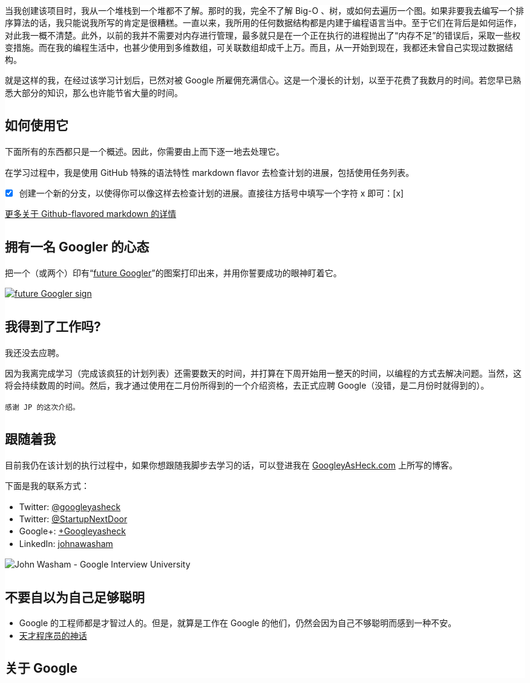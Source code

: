 当我创建该项目时，我从一个堆栈到一个堆都不了解。那时的我，完全不了解 Big-O 、树，或如何去遍历一个图。如果非要我去编写一个排序算法的话，我只能说我所写的肯定是很糟糕。一直以来，我所用的任何数据结构都是内建于编程语言当中。至于它们在背后是如何运作，对此我一概不清楚。此外，以前的我并不需要对内存进行管理，最多就只是在一个正在执行的进程抛出了“内存不足”的错误后，采取一些权变措施。而在我的编程生活中，也甚少使用到多维数组，可关联数组却成千上万。而且，从一开始到现在，我都还未曾自己实现过数据结构。

就是这样的我，在经过该学习计划后，已然对被 Google 所雇佣充满信心。这是一个漫长的计划，以至于花费了我数月的时间。若您早已熟悉大部分的知识，那么也许能节省大量的时间。

## 如何使用它

下面所有的东西都只是一个概述。因此，你需要由上而下逐一地去处理它。

在学习过程中，我是使用 GitHub 特殊的语法特性 markdown flavor 去检查计划的进展，包括使用任务列表。

- [x] 创建一个新的分支，以使得你可以像这样去检查计划的进展。直接往方括号中填写一个字符 x 即可：[x]

[更多关于 Github-flavored markdown 的详情](https://guides.github.com/features/mastering-markdown/#GitHub-flavored-markdown)

## 拥有一名 Googler 的心态

把一个（或两个）印有“[future Googler](https://github.com/jwasham/google-interview-university/blob/master/extras/future-googler.pdf)”的图案打印出来，并用你誓要成功的眼神盯着它。

[![future Googler sign](https://dng5l3qzreal6.cloudfront.net/2016/Oct/Screen_Shot_2016_10_04_at_10_13_24_AM-1475601104364.png)](https://github.com/jwasham/google-interview-university/blob/master/extras/future-googler.pdf)

## 我得到了工作吗?

我还没去应聘。

因为我离完成学习（完成该疯狂的计划列表）还需要数天的时间，并打算在下周开始用一整天的时间，以编程的方式去解决问题。当然，这将会持续数周的时间。然后，我才通过使用在二月份所得到的一个介绍资格，去正式应聘 Google（没错，是二月份时就得到的）。

    感谢 JP 的这次介绍。

## 跟随着我

目前我仍在该计划的执行过程中，如果你想跟随我脚步去学习的话，可以登进我在 [GoogleyAsHeck.com](https://googleyasheck.com/) 上所写的博客。

下面是我的联系方式：

- Twitter: [@googleyasheck](https://twitter.com/googleyasheck)
- Twitter: [@StartupNextDoor](https://twitter.com/StartupNextDoor)
- Google+: [+Googleyasheck](https://plus.google.com/+Googleyasheck)
- LinkedIn: [johnawasham](https://www.linkedin.com/in/johnawasham)

![John Washam - Google Interview University](https://dng5l3qzreal6.cloudfront.net/2016/Aug/book_stack_photo_resized_18_1469302751157-1472661280368.png)

## 不要自以为自己足够聪明

- Google 的工程师都是才智过人的。但是，就算是工作在 Google 的他们，仍然会因为自己不够聪明而感到一种不安。
- [天才程序员的神话](https://www.youtube.com/watch?v=0SARbwvhupQ)

## 关于 Google
